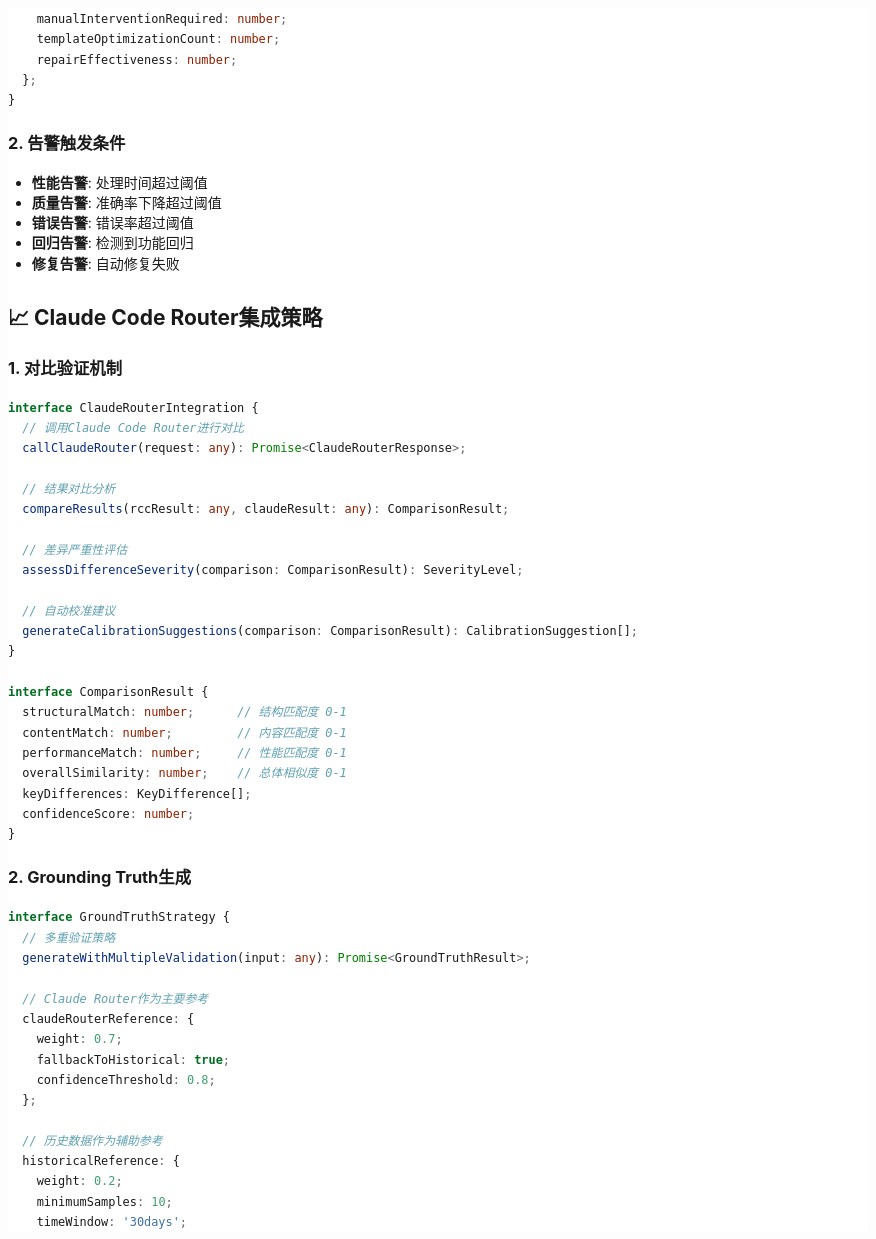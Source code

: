 ```typescript
    manualInterventionRequired: number;
    templateOptimizationCount: number;
    repairEffectiveness: number;
  };
}
```

### 2. 告警触发条件

- **性能告警**: 处理时间超过阈值
- **质量告警**: 准确率下降超过阈值
- **错误告警**: 错误率超过阈值
- **回归告警**: 检测到功能回归
- **修复告警**: 自动修复失败

## 📈 Claude Code Router集成策略

### 1. 对比验证机制

```typescript
interface ClaudeRouterIntegration {
  // 调用Claude Code Router进行对比
  callClaudeRouter(request: any): Promise<ClaudeRouterResponse>;
  
  // 结果对比分析
  compareResults(rccResult: any, claudeResult: any): ComparisonResult;
  
  // 差异严重性评估
  assessDifferenceSeverity(comparison: ComparisonResult): SeverityLevel;
  
  // 自动校准建议
  generateCalibrationSuggestions(comparison: ComparisonResult): CalibrationSuggestion[];
}

interface ComparisonResult {
  structuralMatch: number;      // 结构匹配度 0-1
  contentMatch: number;         // 内容匹配度 0-1
  performanceMatch: number;     // 性能匹配度 0-1
  overallSimilarity: number;    // 总体相似度 0-1
  keyDifferences: KeyDifference[];
  confidenceScore: number;
}
```

### 2. Grounding Truth生成

```typescript
interface GroundTruthStrategy {
  // 多重验证策略
  generateWithMultipleValidation(input: any): Promise<GroundTruthResult>;
  
  // Claude Router作为主要参考
  claudeRouterReference: {
    weight: 0.7;
    fallbackToHistorical: true;
    confidenceThreshold: 0.8;
  };
  
  // 历史数据作为辅助参考
  historicalReference: {
    weight: 0.2;
    minimumSamples: 10;
    timeWindow: '30days';
```
